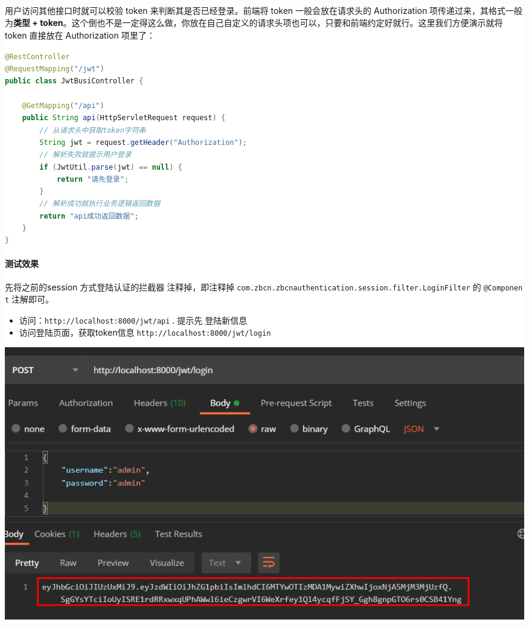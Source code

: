 用户访问其他接口时就可以校验 token 来判断其是否已经登录。前端将 token 一般会放在请求头的 Authorization 项传递过来，其格式一般为**类型 + token**。这个倒也不是一定得这么做，你放在自己自定义的请求头项也可以，只要和前端约定好就行。这里我们方便演示就将 token 直接放在 Authorization 项里了：

```java
@RestController
@RequestMapping("/jwt")
public class JwtBusiController {

    @GetMapping("/api")
    public String api(HttpServletRequest request) {
        // 从请求头中获取token字符串
        String jwt = request.getHeader("Authorization");
        // 解析失败就提示用户登录
        if (JwtUtil.parse(jwt) == null) {
            return "请先登录";
        }
        // 解析成功就执行业务逻辑返回数据
        return "api成功返回数据";
    }
}
```

#### 测试效果

先将之前的session 方式登陆认证的拦截器 注释掉，即注释掉 `com.zbcn.zbcnauthentication.session.filter.LoginFilter` 的 `@Component` 注解即可。

- 访问：`http://localhost:8000/jwt/api` . 提示先 登陆新信息
- 访问登陆页面，获取token信息 `http://localhost:8000/jwt/login`

![image-20201229162106838](security-02Authentication/image-20201229162106838.png)
